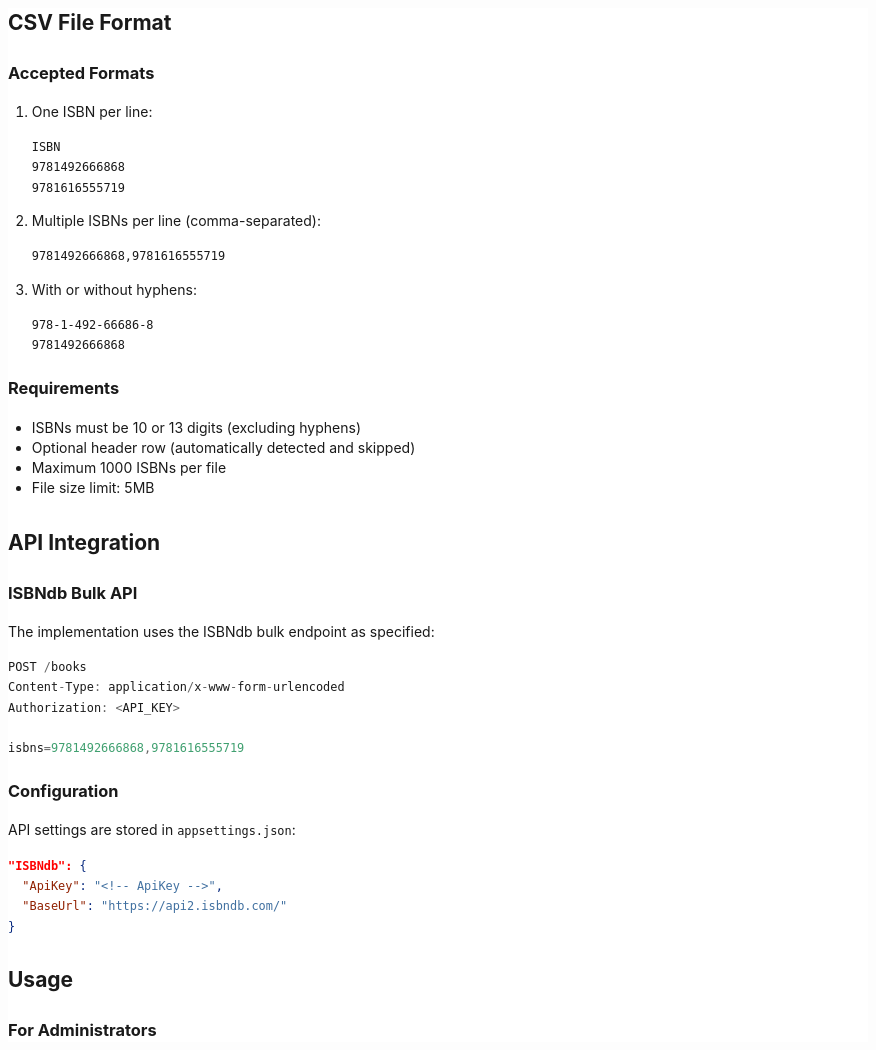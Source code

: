 ## CSV File Format

### Accepted Formats
1. One ISBN per line:
   ```
   ISBN
   9781492666868
   9781616555719
   ```

2. Multiple ISBNs per line (comma-separated):
   ```
   9781492666868,9781616555719
   ```

3. With or without hyphens:
   ```
   978-1-492-66686-8
   9781492666868
   ```

### Requirements
- ISBNs must be 10 or 13 digits (excluding hyphens)
- Optional header row (automatically detected and skipped)
- Maximum 1000 ISBNs per file
- File size limit: 5MB

## API Integration

### ISBNdb Bulk API
The implementation uses the ISBNdb bulk endpoint as specified:
```csharp
POST /books
Content-Type: application/x-www-form-urlencoded
Authorization: <API_KEY>

isbns=9781492666868,9781616555719
```

### Configuration
API settings are stored in `appsettings.json`:
```json
"ISBNdb": {
  "ApiKey": "<!-- ApiKey -->",
  "BaseUrl": "https://api2.isbndb.com/"
}
```

## Usage

### For Administrators
